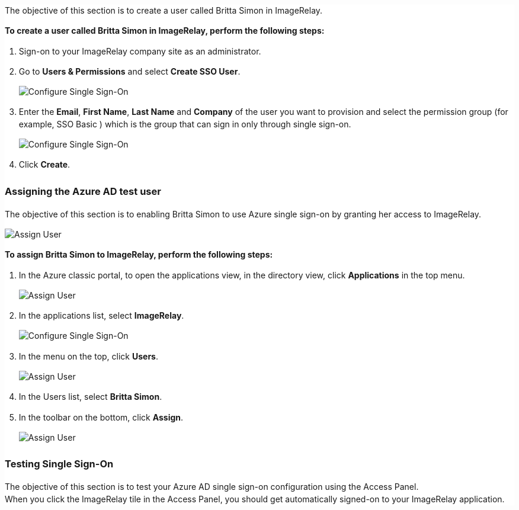 The objective of this section is to create a user called Britta Simon in ImageRelay.

**To create a user called Britta Simon in ImageRelay, perform the following steps:**

1. Sign-on to your ImageRelay company site as an administrator.

1. Go to **Users & Permissions**    and select **Create SSO User**.

    ![Configure Single Sign-On](./media/active-directory-saas-imagerelay-tutorial/tutorial_imagerelay_21.png) 

1. Enter the **Email**, **First Name**, **Last Name** and **Company** of the user you want to provision and select the permission group (for example, SSO Basic ) which is the group that can sign in only through single sign-on.

    ![Configure Single Sign-On](./media/active-directory-saas-imagerelay-tutorial/tutorial_imagerelay_22.png) 

1. Click **Create**.

### <a name="assigning-the-azure-ad-test-user"></a>Assigning the Azure AD test user

The objective of this section is to enabling Britta Simon to use Azure single sign-on by granting her access to ImageRelay.

![Assign User][200] 

**To assign Britta Simon to ImageRelay, perform the following steps:**

1. In the Azure classic portal, to open the applications view, in the directory view, click **Applications** in the top menu.

    ![Assign User][201] 

2. In the applications list, select **ImageRelay**.

    ![Configure Single Sign-On](./media/active-directory-saas-imagerelay-tutorial/tutorial_imagerelay_23.png) 

1. In the menu on the top, click **Users**.

    ![Assign User][203] 

1. In the Users list, select **Britta Simon**.

2. In the toolbar on the bottom, click **Assign**.

    ![Assign User][205]


### <a name="testing-single-sign-on"></a>Testing Single Sign-On

The objective of this section is to test your Azure AD single sign-on configuration using the Access Panel.  
When you click the ImageRelay tile in the Access Panel, you should get automatically signed-on to your ImageRelay application.


[1]: ./media/active-directory-saas-imagerelay-tutorial/tutorial_general_01.png
[2]: ./media/active-directory-saas-imagerelay-tutorial/tutorial_general_02.png
[3]: ./media/active-directory-saas-imagerelay-tutorial/tutorial_general_03.png
[4]: ./media/active-directory-saas-imagerelay-tutorial/tutorial_general_04.png
[6]: ./media/active-directory-saas-imagerelay-tutorial/tutorial_general_05.png
[10]: ./media/active-directory-saas-imagerelay-tutorial/tutorial_general_06.png
[11]: ./media/active-directory-saas-imagerelay-tutorial/tutorial_general_07.png
[20]: ./media/active-directory-saas-imagerelay-tutorial/tutorial_general_100.png
[200]: ./media/active-directory-saas-imagerelay-tutorial/tutorial_general_200.png
[201]: ./media/active-directory-saas-imagerelay-tutorial/tutorial_general_201.png
[203]: ./media/active-directory-saas-imagerelay-tutorial/tutorial_general_203.png
[204]: ./media/active-directory-saas-imagerelay-tutorial/tutorial_general_204.png
[205]: ./media/active-directory-saas-imagerelay-tutorial/tutorial_general_205.png